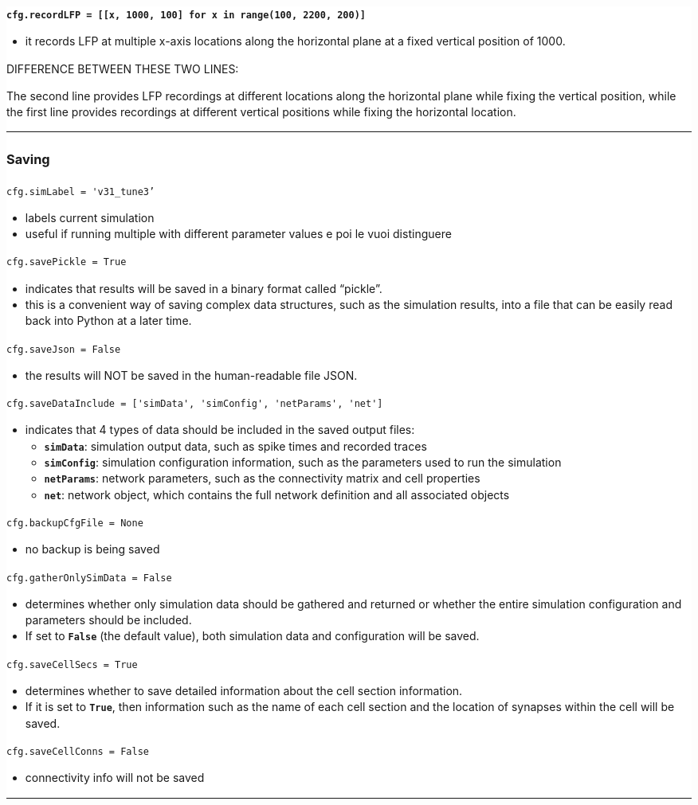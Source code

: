 **`cfg.recordLFP = [[x, 1000, 100] for x in range(100, 2200, 200)]`**

- it records LFP at multiple x-axis locations along the horizontal plane at a fixed vertical position of 1000.

DIFFERENCE BETWEEN THESE TWO LINES: 

The second line provides LFP recordings at different locations along the horizontal plane while fixing the vertical position, while the first line provides recordings at different vertical positions while fixing the horizontal location.

---

### Saving

`cfg.simLabel = 'v31_tune3’`

- labels current simulation
- useful if running multiple with different parameter values e poi le vuoi distinguere

`cfg.savePickle = True` 

- indicates that results will be saved in a binary format called “pickle”.
- this is a convenient way of saving complex data structures, such as the simulation results, into a file that can be easily read back into Python at a later time.

`cfg.saveJson = False` 

- the results will NOT be saved in the human-readable file JSON.

`cfg.saveDataInclude = ['simData', 'simConfig', 'netParams', 'net']`

- indicates that 4 types of data should be included in the saved output files:
    - **`simData`**: simulation output data, such as spike times and recorded traces
    - **`simConfig`**: simulation configuration information, such as the parameters used to run the simulation
    - **`netParams`**: network parameters, such as the connectivity matrix and cell properties
    - **`net`**: network object, which contains the full network definition and all associated objects
    

`cfg.backupCfgFile = None` 

- no backup is being saved

`cfg.gatherOnlySimData = False`

- determines whether only simulation data should be gathered and returned or whether the entire simulation configuration and parameters should be included.
- If set to **`False`** (the default value), both simulation data and configuration will be saved.

`cfg.saveCellSecs = True`

- determines whether to save detailed information about the cell section information.
- If it is set to **`True`**, then information such as the name of each cell section and the location of synapses within the cell will be saved.

`cfg.saveCellConns = False`

- connectivity info will not be saved

---
